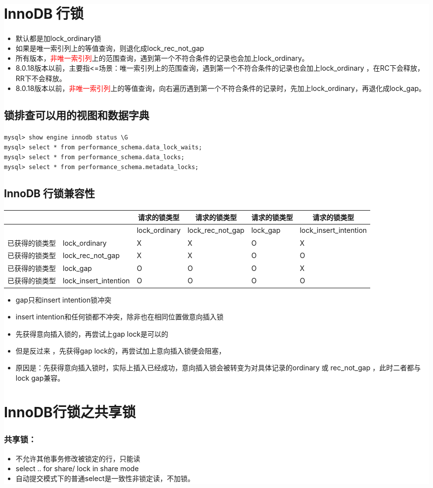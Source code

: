 # InnoDB 行锁

 - 默认都是加lock_ordinary锁
  - 如果是唯一索引列上的等值查询，则退化成lock_rec_not_gap
 - 所有版本，<font color=red>非唯一索引列</font>上的范围查询，遇到第一个不符合条件的记录也会加上lock_ordinary。
  - 8.0.18版本以前，主要指<=场景：唯一索引列上的范围查询，遇到第一个不符合条件的记录也会加上lock_ordinary ，在RC下会释放，RR下不会释放。
  - 8.0.18版本以前，<font color=red>非唯一索引列</font>上的等值查询，向右遍历遇到第一个不符合条件的记录时，先加上lock_ordinary，再退化成lock_gap。



## 锁排查可以用的视图和数据字典

```
mysql> show engine innodb status \G 
mysql> select * from performance_schema.data_lock_waits; 
mysql> select * from performance_schema.data_locks; 
mysql> select * from performance_schema.metadata_locks; 
```



## InnoDB 行锁兼容性

|                |                       | 请求的锁类型  | 请求的锁类型     | 请求的锁类型 | 请求的锁类型          |
| -------------- | --------------------- | ------------- | ---------------- | ------------ | --------------------- |
|                |                       | lock_ordinary | lock_rec_not_gap | lock_gap     | lock_insert_intention |
| 已获得的锁类型 | lock_ordinary         | X             | X                | O            | X                     |
| 已获得的锁类型 | lock_rec_not_gap      | X             | X                | O            | O                     |
| 已获得的锁类型 | lock_gap              | O             | O                | O            | X                     |
| 已获得的锁类型 | lock_insert_intention | O             | O                | O            | O                     |

 - gap只和insert intention锁冲突
  - insert intention和任何锁都不冲突，除非也在相同位置做意向插入锁


 - 先获得意向插入锁的，再尝试上gap lock是可以的
  - 但是反过来 ，先获得gap lock的，再尝试加上意向插入锁便会阻塞，
  - 原因是：先获得意向插入锁时，实际上插入已经成功，意向插入锁会被转变为对具体记录的ordinary 或 rec_not_gap ，此时二者都与lock gap兼容。



# InnoDB行锁之共享锁

### 共享锁：

- 不允许其他事务修改被锁定的行，只能读
- select .. for share/ lock in share     mode
- 自动提交模式下的普通select是一致性非锁定读，不加锁。

 
